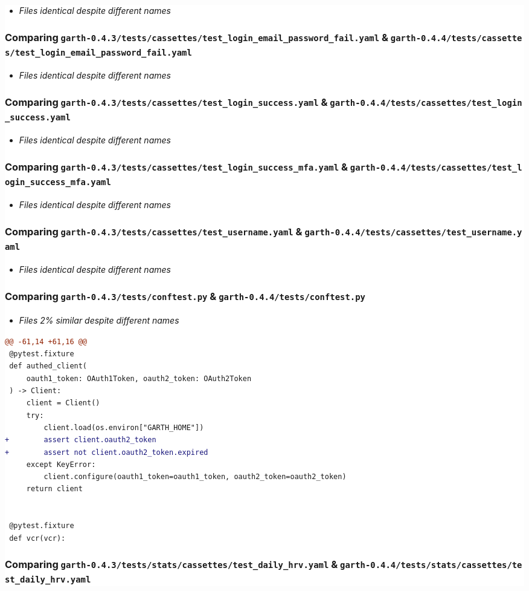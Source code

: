  * *Files identical despite different names*

### Comparing `garth-0.4.3/tests/cassettes/test_login_email_password_fail.yaml` & `garth-0.4.4/tests/cassettes/test_login_email_password_fail.yaml`

 * *Files identical despite different names*

### Comparing `garth-0.4.3/tests/cassettes/test_login_success.yaml` & `garth-0.4.4/tests/cassettes/test_login_success.yaml`

 * *Files identical despite different names*

### Comparing `garth-0.4.3/tests/cassettes/test_login_success_mfa.yaml` & `garth-0.4.4/tests/cassettes/test_login_success_mfa.yaml`

 * *Files identical despite different names*

### Comparing `garth-0.4.3/tests/cassettes/test_username.yaml` & `garth-0.4.4/tests/cassettes/test_username.yaml`

 * *Files identical despite different names*

### Comparing `garth-0.4.3/tests/conftest.py` & `garth-0.4.4/tests/conftest.py`

 * *Files 2% similar despite different names*

```diff
@@ -61,14 +61,16 @@
 @pytest.fixture
 def authed_client(
     oauth1_token: OAuth1Token, oauth2_token: OAuth2Token
 ) -> Client:
     client = Client()
     try:
         client.load(os.environ["GARTH_HOME"])
+        assert client.oauth2_token
+        assert not client.oauth2_token.expired
     except KeyError:
         client.configure(oauth1_token=oauth1_token, oauth2_token=oauth2_token)
     return client
 
 
 @pytest.fixture
 def vcr(vcr):
```

### Comparing `garth-0.4.3/tests/stats/cassettes/test_daily_hrv.yaml` & `garth-0.4.4/tests/stats/cassettes/test_daily_hrv.yaml`

